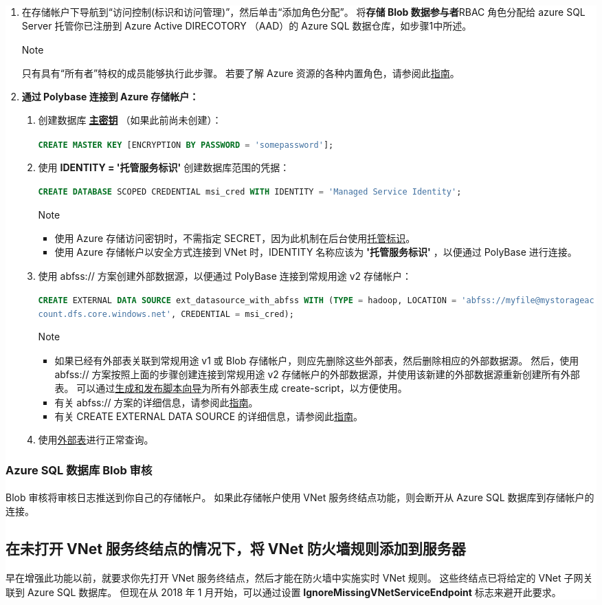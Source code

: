 1. 在存储帐户下导航到“访问控制(标识和访问管理)”，然后单击“添加角色分配”。 将**存储 Blob 数据参与者**RBAC 角色分配给 azure SQL Server 托管你已注册到 Azure Active DIRECOTORY （AAD）的 Azure SQL 数据仓库，如步骤1中所述。

   > [!NOTE] 
   > 只有具有“所有者”特权的成员能够执行此步骤。 若要了解 Azure 资源的各种内置角色，请参阅此[指南](https://docs.microsoft.com/azure/role-based-access-control/built-in-roles)。
  
1. **通过 Polybase 连接到 Azure 存储帐户：**

   1. 创建数据库 **[主密钥](https://docs.microsoft.com/sql/t-sql/statements/create-master-key-transact-sql)** （如果此前尚未创建）：
       ```SQL
       CREATE MASTER KEY [ENCRYPTION BY PASSWORD = 'somepassword'];
       ```
    
   1. 使用 **IDENTITY = '托管服务标识'** 创建数据库范围的凭据：

       ```SQL
       CREATE DATABASE SCOPED CREDENTIAL msi_cred WITH IDENTITY = 'Managed Service Identity';
       ```
       > [!NOTE] 
       > - 使用 Azure 存储访问密钥时，不需指定 SECRET，因为此机制在后台使用[托管标识](https://docs.microsoft.com/azure/active-directory/managed-identities-azure-resources/overview)。
       > - 使用 Azure 存储帐户以安全方式连接到 VNet 时，IDENTITY 名称应该为 **'托管服务标识'** ，以便通过 PolyBase 进行连接。    
    
   1. 使用 abfss:// 方案创建外部数据源，以便通过 PolyBase 连接到常规用途 v2 存储帐户：

       ```SQL
       CREATE EXTERNAL DATA SOURCE ext_datasource_with_abfss WITH (TYPE = hadoop, LOCATION = 'abfss://myfile@mystorageaccount.dfs.core.windows.net', CREDENTIAL = msi_cred);
       ```
       > [!NOTE] 
       > - 如果已经有外部表关联到常规用途 v1 或 Blob 存储帐户，则应先删除这些外部表，然后删除相应的外部数据源。 然后，使用 abfss:// 方案按照上面的步骤创建连接到常规用途 v2 存储帐户的外部数据源，并使用该新建的外部数据源重新创建所有外部表。 可以通过[生成和发布脚本向导](https://docs.microsoft.com/sql/ssms/scripting/generate-and-publish-scripts-wizard)为所有外部表生成 create-script，以方便使用。
       > - 有关 abfss:// 方案的详细信息，请参阅此[指南](https://docs.microsoft.com/azure/storage/data-lake-storage/introduction-abfs-uri)。
       > - 有关 CREATE EXTERNAL DATA SOURCE 的详细信息，请参阅此[指南](https://docs.microsoft.com/sql/t-sql/statements/create-external-data-source-transact-sql)。
        
   1. 使用[外部表](https://docs.microsoft.com/sql/t-sql/statements/create-external-table-transact-sql)进行正常查询。

### <a name="azure-sql-database-blob-auditing"></a>Azure SQL 数据库 Blob 审核

Blob 审核将审核日志推送到你自己的存储帐户。 如果此存储帐户使用 VNet 服务终结点功能，则会断开从 Azure SQL 数据库到存储帐户的连接。

## <a name="adding-a-vnet-firewall-rule-to-your-server-without-turning-on-vnet-service-endpoints"></a>在未打开 VNet 服务终结点的情况下，将 VNet 防火墙规则添加到服务器

早在增强此功能以前，就要求你先打开 VNet 服务终结点，然后才能在防火墙中实施实时 VNet 规则。 这些终结点已将给定的 VNet 子网关联到 Azure SQL 数据库。 但现在从 2018 年 1 月开始，可以通过设置 **IgnoreMissingVNetServiceEndpoint** 标志来避开此要求。


[image-portal-firewall-vnet-add-existing-10-png]: media/sql-database-vnet-service-endpoint-rule-overview/portal-firewall-vnet-add-existing-10.png
[image-portal-firewall-create-update-vnet-rule-20-png]: media/sql-database-vnet-service-endpoint-rule-overview/portal-firewall-create-update-vnet-rule-20.png
[image-portal-firewall-vnet-result-rule-30-png]: media/sql-database-vnet-service-endpoint-rule-overview/portal-firewall-vnet-result-rule-30.png
[arm-deployment-model-568f]: ../azure-resource-manager/resource-manager-deployment-model.md
[expressroute-indexmd-744v]: ../expressroute/index.yml
[sql-db-firewall-rules-config-715d]: sql-database-firewall-configure.md
[sql-database-develop-error-messages-419g]: sql-database-develop-error-messages.md
[sql-db-vnet-service-endpoint-rule-powershell-md-52d]: sql-database-vnet-service-endpoint-rule-powershell.md
[sql-db-vnet-service-endpoint-rule-powershell-md-a-verify-subnet-is-endpoint-ps-100]: sql-database-vnet-service-endpoint-rule-powershell.md#a-verify-subnet-is-endpoint-ps-100
[vm-configure-private-ip-addresses-for-a-virtual-machine-using-the-azure-portal-321w]: ../virtual-network/virtual-networks-static-private-ip-arm-pportal.md
[vm-virtual-network-service-endpoints-overview-649d]: https://docs.microsoft.com/azure/virtual-network/virtual-network-service-endpoints-overview
[vpn-gateway-indexmd-608y]: ../vpn-gateway/index.yml
[http-azure-portal-link-ref-477t]: https://portal.azure.com/
[rest-api-virtual-network-rules-operations-862r]: https://docs.microsoft.com/rest/api/sql/virtualnetworkrules